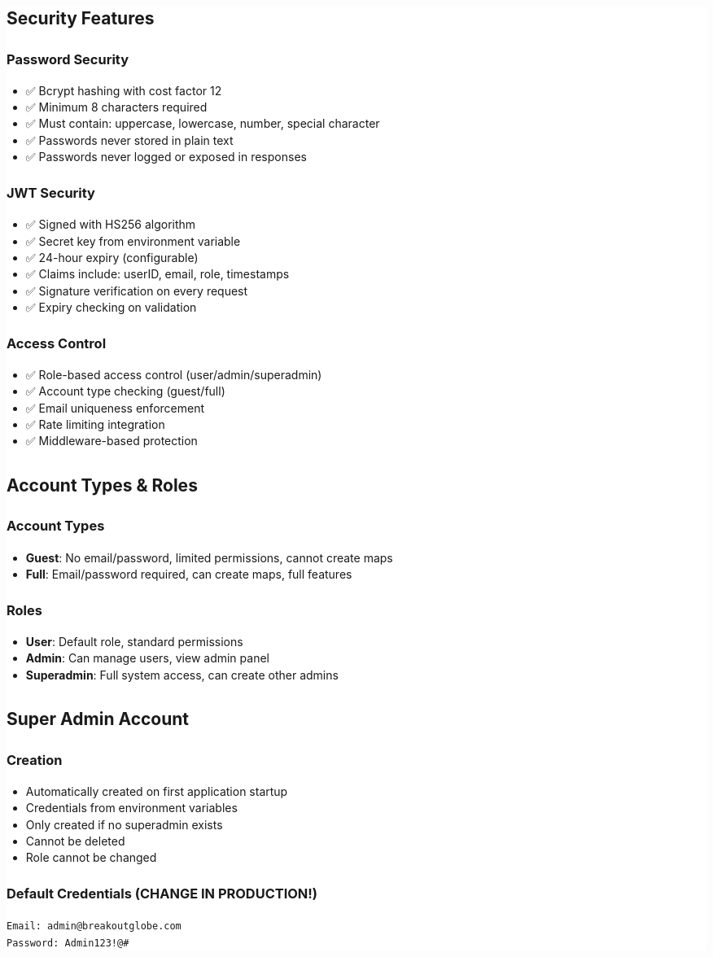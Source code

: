## Security Features

### Password Security
- ✅ Bcrypt hashing with cost factor 12
- ✅ Minimum 8 characters required
- ✅ Must contain: uppercase, lowercase, number, special character
- ✅ Passwords never stored in plain text
- ✅ Passwords never logged or exposed in responses

### JWT Security
- ✅ Signed with HS256 algorithm
- ✅ Secret key from environment variable
- ✅ 24-hour expiry (configurable)
- ✅ Claims include: userID, email, role, timestamps
- ✅ Signature verification on every request
- ✅ Expiry checking on validation

### Access Control
- ✅ Role-based access control (user/admin/superadmin)
- ✅ Account type checking (guest/full)
- ✅ Email uniqueness enforcement
- ✅ Rate limiting integration
- ✅ Middleware-based protection

## Account Types & Roles

### Account Types
- **Guest**: No email/password, limited permissions, cannot create maps
- **Full**: Email/password required, can create maps, full features

### Roles
- **User**: Default role, standard permissions
- **Admin**: Can manage users, view admin panel
- **Superadmin**: Full system access, can create other admins

## Super Admin Account

### Creation
- Automatically created on first application startup
- Credentials from environment variables
- Only created if no superadmin exists
- Cannot be deleted
- Role cannot be changed

### Default Credentials (CHANGE IN PRODUCTION!)
```
Email: admin@breakoutglobe.com
Password: Admin123!@#
```
